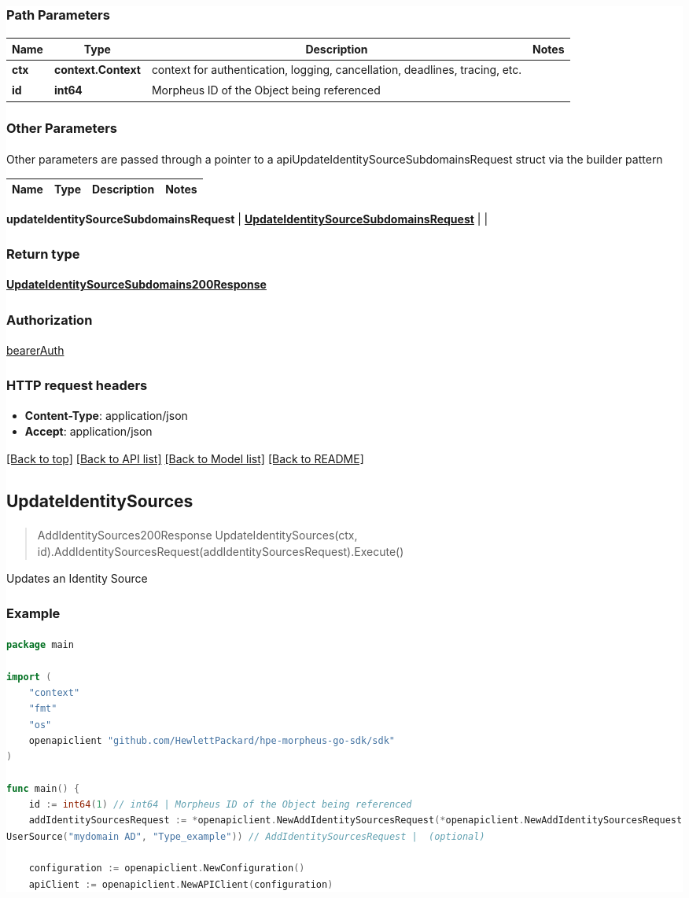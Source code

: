 
### Path Parameters


Name | Type | Description  | Notes
------------- | ------------- | ------------- | -------------
**ctx** | **context.Context** | context for authentication, logging, cancellation, deadlines, tracing, etc.
**id** | **int64** | Morpheus ID of the Object being referenced | 

### Other Parameters

Other parameters are passed through a pointer to a apiUpdateIdentitySourceSubdomainsRequest struct via the builder pattern


Name | Type | Description  | Notes
------------- | ------------- | ------------- | -------------

 **updateIdentitySourceSubdomainsRequest** | [**UpdateIdentitySourceSubdomainsRequest**](UpdateIdentitySourceSubdomainsRequest.md) |  | 

### Return type

[**UpdateIdentitySourceSubdomains200Response**](UpdateIdentitySourceSubdomains200Response.md)

### Authorization

[bearerAuth](../README.md#bearerAuth)

### HTTP request headers

- **Content-Type**: application/json
- **Accept**: application/json

[[Back to top]](#) [[Back to API list]](../README.md#documentation-for-api-endpoints)
[[Back to Model list]](../README.md#documentation-for-models)
[[Back to README]](../README.md)


## UpdateIdentitySources

> AddIdentitySources200Response UpdateIdentitySources(ctx, id).AddIdentitySourcesRequest(addIdentitySourcesRequest).Execute()

Updates an Identity Source



### Example

```go
package main

import (
	"context"
	"fmt"
	"os"
	openapiclient "github.com/HewlettPackard/hpe-morpheus-go-sdk/sdk"
)

func main() {
	id := int64(1) // int64 | Morpheus ID of the Object being referenced
	addIdentitySourcesRequest := *openapiclient.NewAddIdentitySourcesRequest(*openapiclient.NewAddIdentitySourcesRequestUserSource("mydomain AD", "Type_example")) // AddIdentitySourcesRequest |  (optional)

	configuration := openapiclient.NewConfiguration()
	apiClient := openapiclient.NewAPIClient(configuration)
```